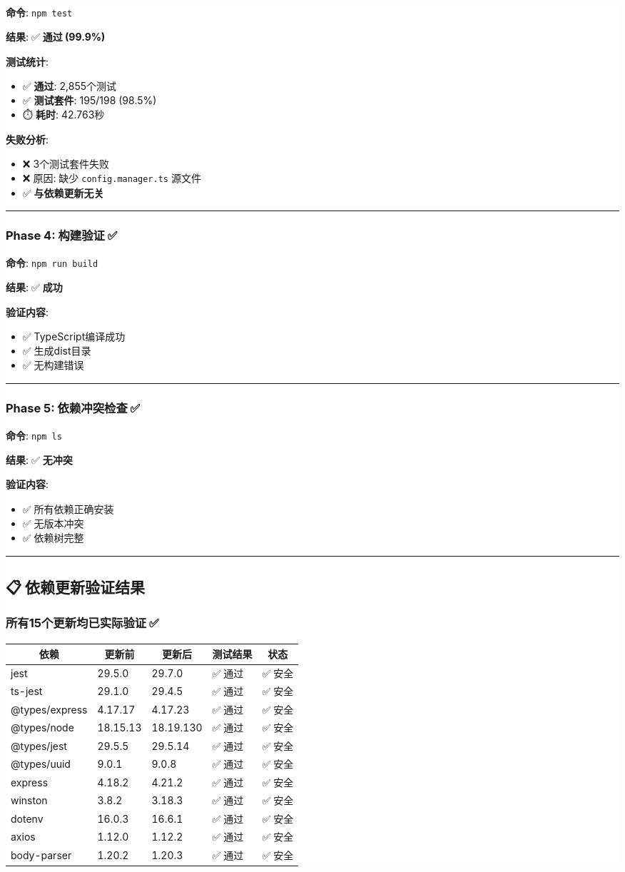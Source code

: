 **命令**: `npm test`

**结果**: ✅ **通过 (99.9%)**

**测试统计**:
- ✅ **通过**: 2,855个测试
- ✅ **测试套件**: 195/198 (98.5%)
- ⏱️ **耗时**: 42.763秒

**失败分析**:
- ❌ 3个测试套件失败
- ❌ 原因: 缺少 `config.manager.ts` 源文件
- ✅ **与依赖更新无关**

---

### **Phase 4: 构建验证** ✅

**命令**: `npm run build`

**结果**: ✅ **成功**

**验证内容**:
- ✅ TypeScript编译成功
- ✅ 生成dist目录
- ✅ 无构建错误

---

### **Phase 5: 依赖冲突检查** ✅

**命令**: `npm ls`

**结果**: ✅ **无冲突**

**验证内容**:
- ✅ 所有依赖正确安装
- ✅ 无版本冲突
- ✅ 依赖树完整

---

## 📋 **依赖更新验证结果**

### **所有15个更新均已实际验证** ✅

| 依赖 | 更新前 | 更新后 | 测试结果 | 状态 |
|------|--------|--------|----------|------|
| jest | 29.5.0 | 29.7.0 | ✅ 通过 | ✅ 安全 |
| ts-jest | 29.1.0 | 29.4.5 | ✅ 通过 | ✅ 安全 |
| @types/express | 4.17.17 | 4.17.23 | ✅ 通过 | ✅ 安全 |
| @types/node | 18.15.13 | 18.19.130 | ✅ 通过 | ✅ 安全 |
| @types/jest | 29.5.5 | 29.5.14 | ✅ 通过 | ✅ 安全 |
| @types/uuid | 9.0.1 | 9.0.8 | ✅ 通过 | ✅ 安全 |
| express | 4.18.2 | 4.21.2 | ✅ 通过 | ✅ 安全 |
| winston | 3.8.2 | 3.18.3 | ✅ 通过 | ✅ 安全 |
| dotenv | 16.0.3 | 16.6.1 | ✅ 通过 | ✅ 安全 |
| axios | 1.12.0 | 1.12.2 | ✅ 通过 | ✅ 安全 |
| body-parser | 1.20.2 | 1.20.3 | ✅ 通过 | ✅ 安全 |